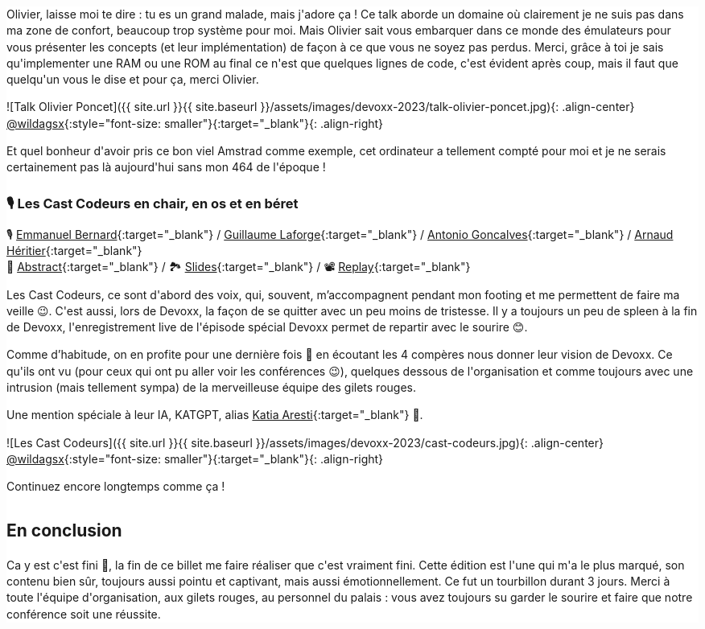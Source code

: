 Olivier, laisse moi te dire : tu es un grand malade, mais j'adore ça !
Ce talk aborde un domaine où clairement je ne suis pas dans ma zone de confort, beaucoup trop système pour moi.
Mais Olivier sait vous embarquer dans ce monde des émulateurs pour vous présenter les concepts (et leur implémentation) de façon à ce que vous ne soyez pas perdus.
Merci, grâce à toi je sais qu'implementer une RAM ou une ROM au final ce n'est que quelques lignes de code, c'est évident après coup, mais il faut que quelqu'un vous le dise et pour ça, merci Olivier.

![Talk Olivier Poncet]({{ site.url }}{{ site.baseurl }}/assets/images/devoxx-2023/talk-olivier-poncet.jpg){: .align-center}
[@wildagsx](https://twitter.com/wildagsx){:style="font-size: smaller"}{:target="_blank"}{: .align-right}

Et quel bonheur d'avoir pris ce bon viel Amstrad comme exemple, cet ordinateur a tellement compté pour moi et je ne serais certainement pas là aujourd'hui sans mon 464 de l'époque !

### 🎙️ Les Cast Codeurs en chair, en os et en béret

🎙️ [Emmanuel Bernard](https://www.twitter.com/@emmanuelbernard){:target="_blank"} / [Guillaume Laforge](https://www.twitter.com/@glaforge){:target="_blank"} / [Antonio Goncalves](https://www.twitter.com/@agoncal){:target="_blank"} / [Arnaud Héritier](https://www.twitter.com/@aheritier){:target="_blank"}  
📝 [Abstract](https://cfp.devoxx.fr/2023/talk/APS-7187/Les_Cast_Codeurs_en_chair,_en_os_et_en_beret){:target="_blank"} / 
🏞️ [Slides](){:target="_blank"} /
📽️ [Replay](){:target="_blank"}

Les Cast Codeurs, ce sont d'abord des voix, qui, souvent, m’accompagnent pendant mon footing et me permettent de faire ma veille 😉.
C'est aussi, lors de Devoxx, la façon de se quitter avec un peu moins de tristesse.
Il y a toujours un peu de spleen à la fin de Devoxx, l'enregistrement live de l'épisode spécial Devoxx permet de repartir avec le sourire 😊.

Comme d’habitude, on en profite pour une dernière fois 🍻 en écoutant les 4 compères nous donner leur vision de Devoxx.
Ce qu'ils ont vu (pour ceux qui ont pu aller voir les conférences 😉), quelques dessous de l'organisation et comme toujours avec une intrusion (mais tellement sympa) de la merveilleuse équipe des gilets rouges.

Une mention spéciale à leur IA, KATGPT, alias [Katia Aresti](https://twitter.com/karesti){:target="_blank"} 👏.

![Les Cast Codeurs]({{ site.url }}{{ site.baseurl }}/assets/images/devoxx-2023/cast-codeurs.jpg){: .align-center}
[@wildagsx](https://twitter.com/wildagsx){:style="font-size: smaller"}{:target="_blank"}{: .align-right}

Continuez encore longtemps comme ça !

## En conclusion

Ca y est c'est fini 🥲, la fin de ce billet me faire réaliser que c'est vraiment fini.
Cette édition est l'une qui m'a le plus marqué, son contenu bien sûr, toujours aussi pointu et captivant, mais aussi émotionnellement.
Ce fut un tourbillon durant 3 jours.
Merci à toute l'équipe d'organisation, aux gilets rouges, au personnel du palais : vous avez toujours su garder le sourire et faire que notre conférence soit une réussite.
